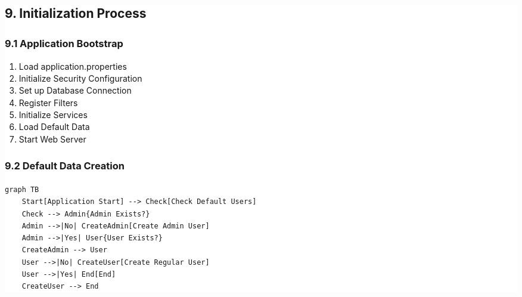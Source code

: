 ## 9. Initialization Process

### 9.1 Application Bootstrap
1. Load application.properties
2. Initialize Security Configuration
3. Set up Database Connection
4. Register Filters
5. Initialize Services
6. Load Default Data
7. Start Web Server

### 9.2 Default Data Creation
```mermaid
graph TB
    Start[Application Start] --> Check[Check Default Users]
    Check --> Admin{Admin Exists?}
    Admin -->|No| CreateAdmin[Create Admin User]
    Admin -->|Yes| User{User Exists?}
    CreateAdmin --> User
    User -->|No| CreateUser[Create Regular User]
    User -->|Yes| End[End]
    CreateUser --> End
``` 